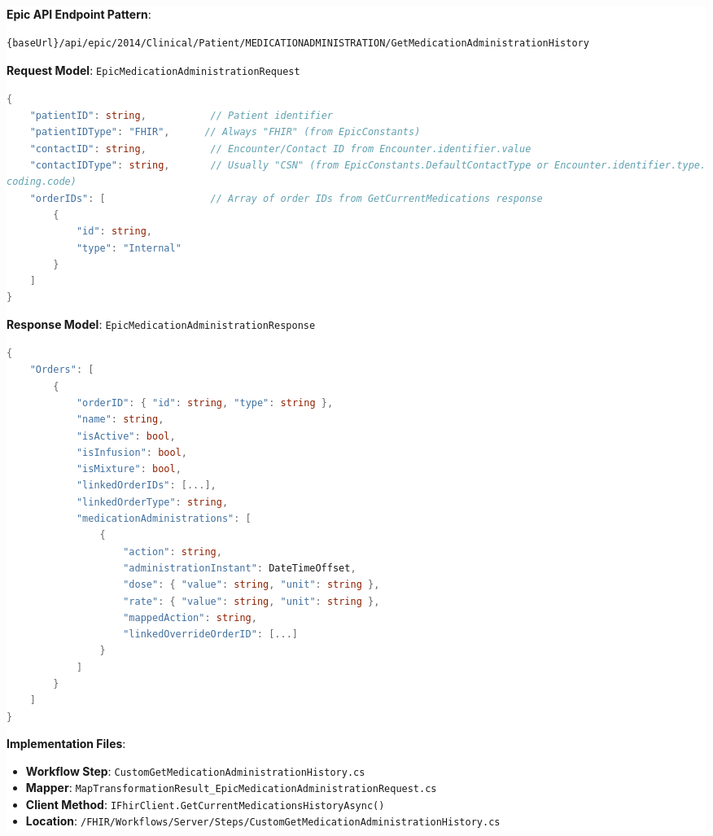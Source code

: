 **Epic API Endpoint Pattern**:
```
{baseUrl}/api/epic/2014/Clinical/Patient/MEDICATIONADMINISTRATION/GetMedicationAdministrationHistory
```

**Request Model**: `EpicMedicationAdministrationRequest`
```csharp
{
    "patientID": string,           // Patient identifier
    "patientIDType": "FHIR",      // Always "FHIR" (from EpicConstants)
    "contactID": string,           // Encounter/Contact ID from Encounter.identifier.value
    "contactIDType": string,       // Usually "CSN" (from EpicConstants.DefaultContactType or Encounter.identifier.type.coding.code)
    "orderIDs": [                  // Array of order IDs from GetCurrentMedications response
        {
            "id": string,
            "type": "Internal"
        }
    ]
}
```

**Response Model**: `EpicMedicationAdministrationResponse`
```csharp
{
    "Orders": [
        {
            "orderID": { "id": string, "type": string },
            "name": string,
            "isActive": bool,
            "isInfusion": bool,
            "isMixture": bool,
            "linkedOrderIDs": [...],
            "linkedOrderType": string,
            "medicationAdministrations": [
                {
                    "action": string,
                    "administrationInstant": DateTimeOffset,
                    "dose": { "value": string, "unit": string },
                    "rate": { "value": string, "unit": string },
                    "mappedAction": string,
                    "linkedOverrideOrderID": [...]
                }
            ]
        }
    ]
}
```

**Implementation Files**:
- **Workflow Step**: `CustomGetMedicationAdministrationHistory.cs`
- **Mapper**: `MapTransformationResult_EpicMedicationAdministrationRequest.cs`
- **Client Method**: `IFhirClient.GetCurrentMedicationsHistoryAsync()`
- **Location**: `/FHIR/Workflows/Server/Steps/CustomGetMedicationAdministrationHistory.cs`

